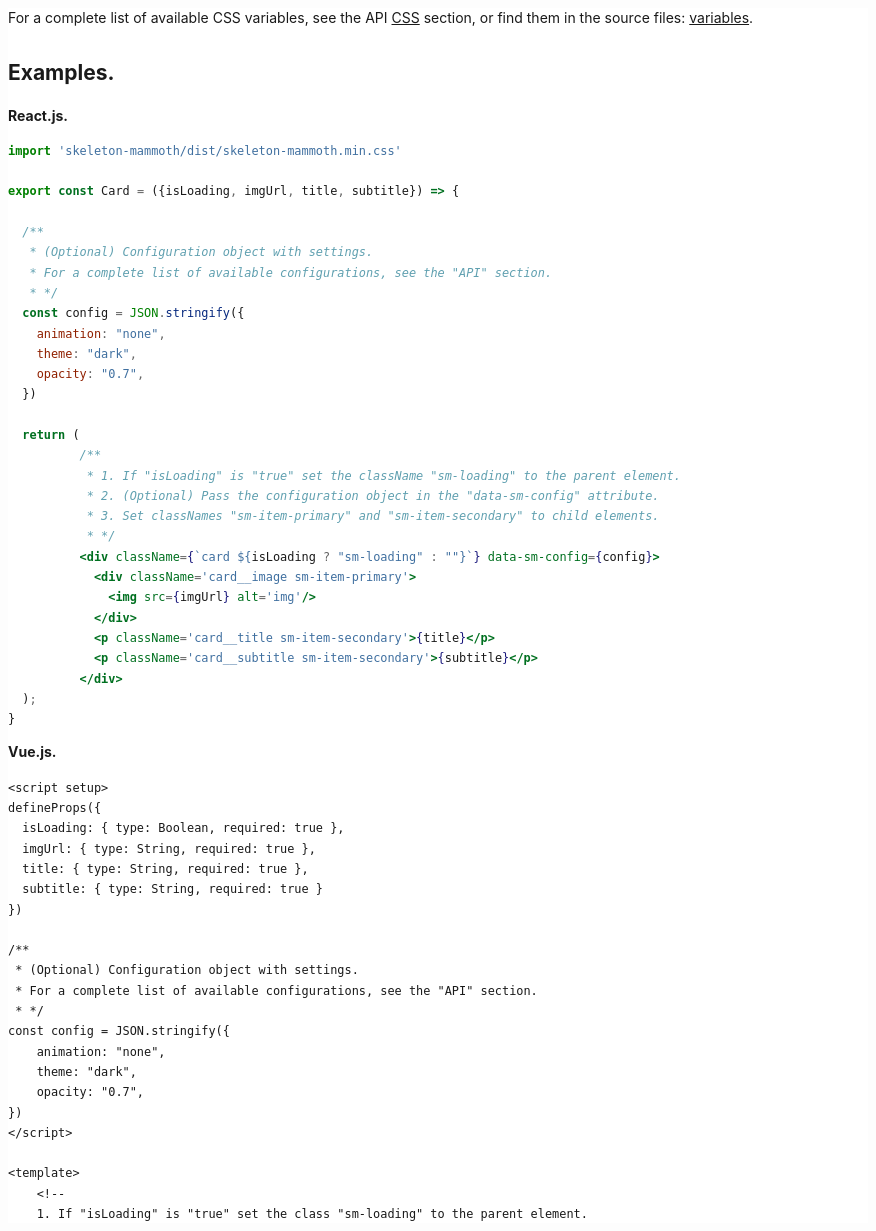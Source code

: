 For a complete list of available CSS variables, see the API [CSS](#css) section,
or find them in the source files:
<a href="https://github.com/WOLFRIEND/skeleton-mammoth/blob/main/src/styles/variables">variables</a>.


## Examples.
**React.js.**
```jsx
import 'skeleton-mammoth/dist/skeleton-mammoth.min.css'

export const Card = ({isLoading, imgUrl, title, subtitle}) => {

  /**
   * (Optional) Configuration object with settings.
   * For a complete list of available configurations, see the "API" section.
   * */
  const config = JSON.stringify({
    animation: "none",
    theme: "dark",
    opacity: "0.7",
  })

  return (
          /**
           * 1. If "isLoading" is "true" set the className "sm-loading" to the parent element.
           * 2. (Optional) Pass the configuration object in the "data-sm-config" attribute.
           * 3. Set classNames "sm-item-primary" and "sm-item-secondary" to child elements.
           * */
          <div className={`card ${isLoading ? "sm-loading" : ""}`} data-sm-config={config}>
            <div className='card__image sm-item-primary'>
              <img src={imgUrl} alt='img'/>
            </div>
            <p className='card__title sm-item-secondary'>{title}</p>
            <p className='card__subtitle sm-item-secondary'>{subtitle}</p>
          </div>
  );
}
```

**Vue.js.**
```vue
<script setup>
defineProps({
  isLoading: { type: Boolean, required: true },
  imgUrl: { type: String, required: true },
  title: { type: String, required: true },
  subtitle: { type: String, required: true }
})

/**
 * (Optional) Configuration object with settings.
 * For a complete list of available configurations, see the "API" section.
 * */
const config = JSON.stringify({
    animation: "none",
    theme: "dark",
    opacity: "0.7",
})
</script>

<template>
    <!--
    1. If "isLoading" is "true" set the class "sm-loading" to the parent element.
```